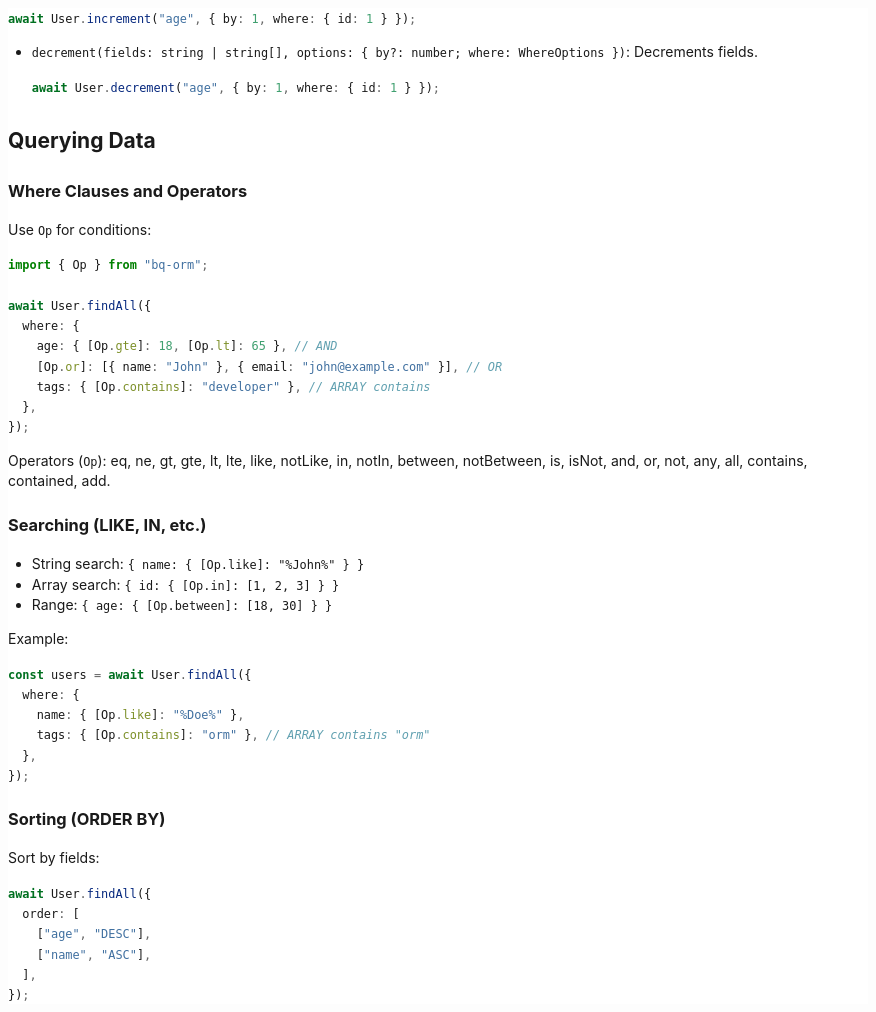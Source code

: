   ```typescript
  await User.increment("age", { by: 1, where: { id: 1 } });
  ```

- `decrement(fields: string | string[], options: { by?: number; where: WhereOptions })`: Decrements fields.

  ```typescript
  await User.decrement("age", { by: 1, where: { id: 1 } });
  ```

## Querying Data

### Where Clauses and Operators

Use `Op` for conditions:

```typescript
import { Op } from "bq-orm";

await User.findAll({
  where: {
    age: { [Op.gte]: 18, [Op.lt]: 65 }, // AND
    [Op.or]: [{ name: "John" }, { email: "john@example.com" }], // OR
    tags: { [Op.contains]: "developer" }, // ARRAY contains
  },
});
```

Operators (`Op`): eq, ne, gt, gte, lt, lte, like, notLike, in, notIn, between, notBetween, is, isNot, and, or, not, any, all, contains, contained, add.

### Searching (LIKE, IN, etc.)

- String search: `{ name: { [Op.like]: "%John%" } }`
- Array search: `{ id: { [Op.in]: [1, 2, 3] } }`
- Range: `{ age: { [Op.between]: [18, 30] } }`

Example:

```typescript
const users = await User.findAll({
  where: {
    name: { [Op.like]: "%Doe%" },
    tags: { [Op.contains]: "orm" }, // ARRAY contains "orm"
  },
});
```

### Sorting (ORDER BY)

Sort by fields:

```typescript
await User.findAll({
  order: [
    ["age", "DESC"],
    ["name", "ASC"],
  ],
});
```
